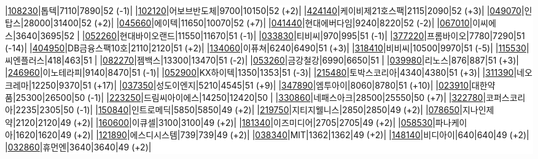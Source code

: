 |[108230](https://finance.daum.net/quotes/A108230)|톱텍|7110|7890|52 (-1)|
|[102120](https://finance.daum.net/quotes/A102120)|어보브반도체|9700|10150|52 (+2)|
|[424140](https://finance.daum.net/quotes/A424140)|케이비제21호스팩|2115|2090|52 (+3)|
|[049070](https://finance.daum.net/quotes/A049070)|인탑스|28000|31400|52 (+2)|
|[045660](https://finance.daum.net/quotes/A045660)|에이텍|11650|10070|52 (+7)|
|[041440](https://finance.daum.net/quotes/A041440)|현대에버다임|9240|8220|52 (-2)|
|[067010](https://finance.daum.net/quotes/A067010)|이씨에스|3640|3695|52 |
|[052260](https://finance.daum.net/quotes/A052260)|현대바이오랜드|11550|11670|51 (-1)|
|[033830](https://finance.daum.net/quotes/A033830)|티비씨|970|995|51 (-1)|
|[377220](https://finance.daum.net/quotes/A377220)|프롬바이오|7780|7290|51 (-14)|
|[404950](https://finance.daum.net/quotes/A404950)|DB금융스팩10호|2110|2120|51 (+2)|
|[134060](https://finance.daum.net/quotes/A134060)|이퓨쳐|6240|6490|51 (+3)|
|[318410](https://finance.daum.net/quotes/A318410)|비비씨|10500|9970|51 (-5)|
|[115530](https://finance.daum.net/quotes/A115530)|씨엔플러스|418|463|51 |
|[082270](https://finance.daum.net/quotes/A082270)|젬백스|13300|13470|51 (-2)|
|[053260](https://finance.daum.net/quotes/A053260)|금강철강|6990|6650|51 |
|[039980](https://finance.daum.net/quotes/A039980)|리노스|876|887|51 (+3)|
|[246960](https://finance.daum.net/quotes/A246960)|이노테라피|9140|8470|51 (-1)|
|[052900](https://finance.daum.net/quotes/A052900)|KX하이텍|1350|1353|51 (-3)|
|[215480](https://finance.daum.net/quotes/A215480)|토박스코리아|4340|4380|51 (+3)|
|[311390](https://finance.daum.net/quotes/A311390)|네오크레마|12250|9370|51 (+17)|
|[037350](https://finance.daum.net/quotes/A037350)|성도이엔지|5210|4545|51 (+9)|
|[347890](https://finance.daum.net/quotes/A347890)|엠투아이|8060|8780|51 (+10)|
|[023910](https://finance.daum.net/quotes/A023910)|대한약품|25300|26500|50 (-1)|
|[223250](https://finance.daum.net/quotes/A223250)|드림씨아이에스|14250|12420|50 |
|[330860](https://finance.daum.net/quotes/A330860)|네패스아크|28500|25550|50 (+7)|
|[322780](https://finance.daum.net/quotes/A322780)|코퍼스코리아|2235|2305|50 (-1)|
|[150840](https://finance.daum.net/quotes/A150840)|인트로메딕|5850|5850|49 (+2)|
|[219750](https://finance.daum.net/quotes/A219750)|지티지웰니스|2850|2850|49 (+2)|
|[078650](https://finance.daum.net/quotes/A078650)|지나인제약|2120|2120|49 (+2)|
|[160600](https://finance.daum.net/quotes/A160600)|이큐셀|3100|3100|49 (+2)|
|[181340](https://finance.daum.net/quotes/A181340)|이즈미디어|2705|2705|49 (+2)|
|[058530](https://finance.daum.net/quotes/A058530)|파나케이아|1620|1620|49 (+2)|
|[121890](https://finance.daum.net/quotes/A121890)|에스디시스템|739|739|49 (+2)|
|[038340](https://finance.daum.net/quotes/A038340)|MIT|1362|1362|49 (+2)|
|[148140](https://finance.daum.net/quotes/A148140)|비디아이|640|640|49 (+2)|
|[032860](https://finance.daum.net/quotes/A032860)|휴먼엔|3640|3640|49 (+2)|
